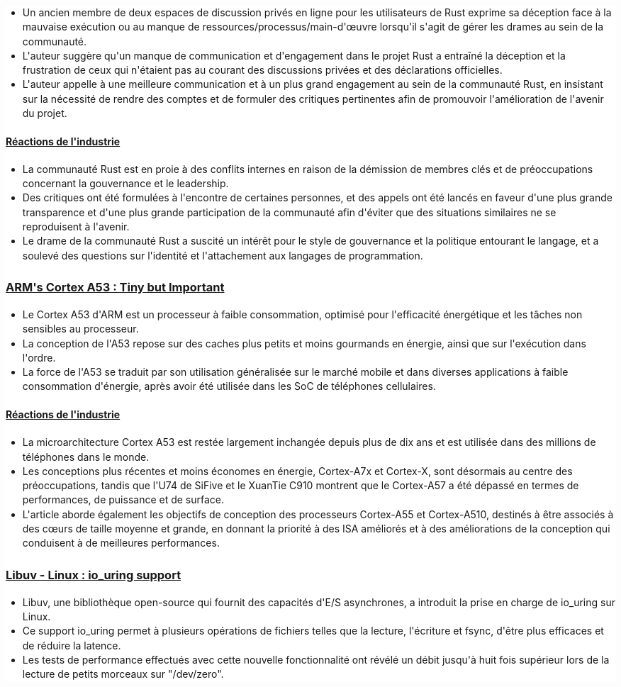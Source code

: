 - Un ancien membre de deux espaces de discussion privés en ligne pour les utilisateurs de Rust exprime sa déception face à la mauvaise exécution ou au manque de ressources/processus/main-d'œuvre lorsqu'il s'agit de gérer les drames au sein de la communauté.
- L'auteur suggère qu'un manque de communication et d'engagement dans le projet Rust a entraîné la déception et la frustration de ceux qui n'étaient pas au courant des discussions privées et des déclarations officielles.
- L'auteur appelle à une meilleure communication et à un plus grand engagement au sein de la communauté Rust, en insistant sur la nécessité de rendre des comptes et de formuler des critiques pertinentes afin de promouvoir l'amélioration de l'avenir du projet.

#### [Réactions de l'industrie](http://news.ycombinator.com/item?id=36106942)

- La communauté Rust est en proie à des conflits internes en raison de la démission de membres clés et de préoccupations concernant la gouvernance et le leadership.
- Des critiques ont été formulées à l'encontre de certaines personnes, et des appels ont été lancés en faveur d'une plus grande transparence et d'une plus grande participation de la communauté afin d'éviter que des situations similaires ne se reproduisent à l'avenir.
- Le drame de la communauté Rust a suscité un intérêt pour le style de gouvernance et la politique entourant le langage, et a soulevé des questions sur l'identité et l'attachement aux langages de programmation.

### [ARM's Cortex A53 : Tiny but Important](https://chipsandcheese.com/2023/05/28/arms-cortex-a53-tiny-but-important/)

- Le Cortex A53 d'ARM est un processeur à faible consommation, optimisé pour l'efficacité énergétique et les tâches non sensibles au processeur.
- La conception de l'A53 repose sur des caches plus petits et moins gourmands en énergie, ainsi que sur l'exécution dans l'ordre.
- La force de l'A53 se traduit par son utilisation généralisée sur le marché mobile et dans diverses applications à faible consommation d'énergie, après avoir été utilisée dans les SoC de téléphones cellulaires.

#### [Réactions de l'industrie](http://news.ycombinator.com/item?id=36102406)

- La microarchitecture Cortex A53 est restée largement inchangée depuis plus de dix ans et est utilisée dans des millions de téléphones dans le monde.
- Les conceptions plus récentes et moins économes en énergie, Cortex-A7x et Cortex-X, sont désormais au centre des préoccupations, tandis que l'U74 de SiFive et le XuanTie C910 montrent que le Cortex-A57 a été dépassé en termes de performances, de puissance et de surface.
- L'article aborde également les objectifs de conception des processeurs Cortex-A55 et Cortex-A510, destinés à être associés à des cœurs de taille moyenne et grande, en donnant la priorité à des ISA améliorés et à des améliorations de la conception qui conduisent à de meilleures performances.

### [Libuv - Linux : io_uring support](https://github.com/libuv/libuv/pull/3952)

- Libuv, une bibliothèque open-source qui fournit des capacités d'E/S asynchrones, a introduit la prise en charge de io_uring sur Linux.
- Ce support io_uring permet à plusieurs opérations de fichiers telles que la lecture, l'écriture et fsync, d'être plus efficaces et de réduire la latence.
- Les tests de performance effectués avec cette nouvelle fonctionnalité ont révélé un débit jusqu'à huit fois supérieur lors de la lecture de petits morceaux sur "/dev/zero".
